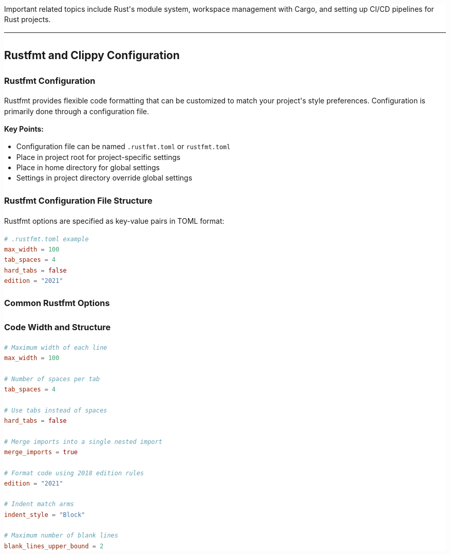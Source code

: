 Important related topics include Rust's module system, workspace management with Cargo, and setting up CI/CD pipelines for Rust projects.

---

## Rustfmt and Clippy Configuration

### Rustfmt Configuration

Rustfmt provides flexible code formatting that can be customized to match your project's style preferences. Configuration is primarily done through a configuration file.

**Key Points:**

- Configuration file can be named `.rustfmt.toml` or `rustfmt.toml`
- Place in project root for project-specific settings
- Place in home directory for global settings
- Settings in project directory override global settings

### Rustfmt Configuration File Structure

Rustfmt options are specified as key-value pairs in TOML format:

```toml
# .rustfmt.toml example
max_width = 100
tab_spaces = 4
hard_tabs = false
edition = "2021"
```

### Common Rustfmt Options

### Code Width and Structure

```toml
# Maximum width of each line
max_width = 100

# Number of spaces per tab
tab_spaces = 4

# Use tabs instead of spaces
hard_tabs = false

# Merge imports into a single nested import
merge_imports = true

# Format code using 2018 edition rules
edition = "2021"

# Indent match arms
indent_style = "Block"

# Maximum number of blank lines
blank_lines_upper_bound = 2
```
